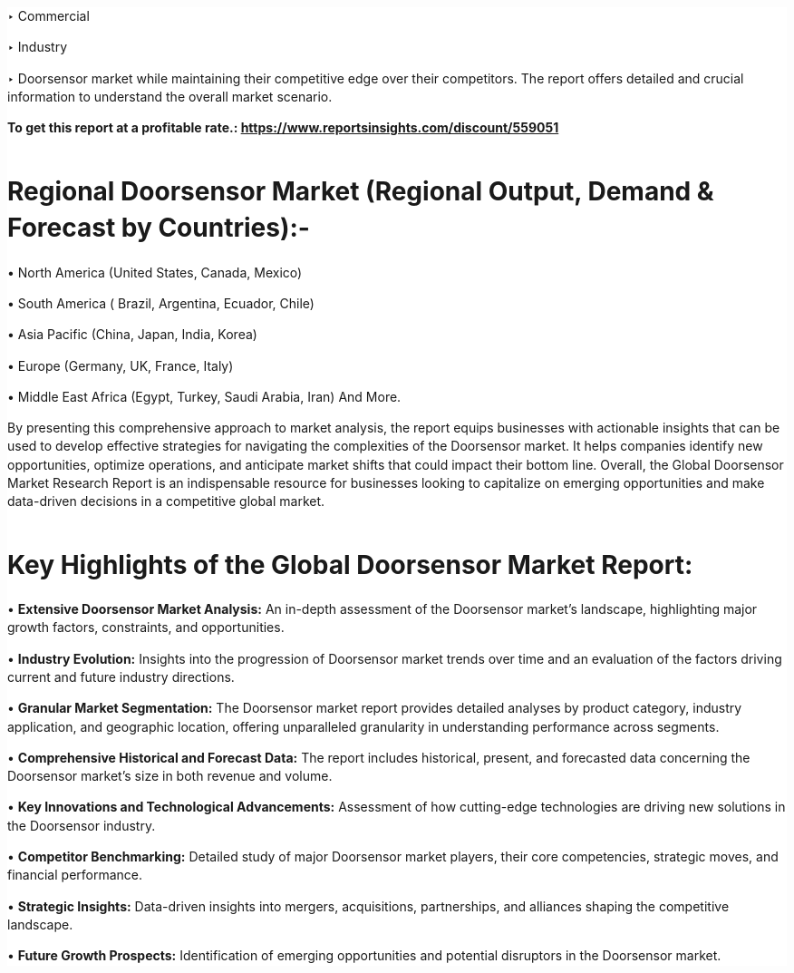    ‣ Commercial

   ‣ Industry

   ‣ Doorsensor market while maintaining their competitive edge over their competitors. The report offers detailed and crucial information to understand the overall market scenario.

<strong>To get this report at a profitable rate.: <a href=https://www.reportsinsights.com/discount/559051>https://www.reportsinsights.com/discount/559051</a></strong></font>

# <strong>Regional Doorsensor Market (Regional Output, Demand &amp; Forecast by Countries):-</strong>

• North America (United States, Canada, Mexico)

• South America ( Brazil, Argentina, Ecuador, Chile)

• Asia Pacific (China, Japan, India, Korea)

• Europe (Germany, UK, France, Italy)

• Middle East Africa (Egypt, Turkey, Saudi Arabia, Iran) And More.

By presenting this comprehensive approach to market analysis, the report equips businesses with actionable insights that can be used to develop effective strategies for navigating the complexities of the Doorsensor market. It helps companies identify new opportunities, optimize operations, and anticipate market shifts that could impact their bottom line. Overall, the Global Doorsensor Market Research Report is an indispensable resource for businesses looking to capitalize on emerging opportunities and make data-driven decisions in a competitive global market.

# <strong>Key Highlights of the Global Doorsensor Market Report:</strong>

• <strong>Extensive Doorsensor Market Analysis:</strong> An in-depth assessment of the Doorsensor market’s landscape, highlighting major growth factors, constraints, and opportunities.

• <strong>Industry Evolution:</strong> Insights into the progression of Doorsensor market trends over time and an evaluation of the factors driving current and future industry directions.

• <strong>Granular Market Segmentation:</strong> The Doorsensor market report provides detailed analyses by product category, industry application, and geographic location, offering unparalleled granularity in understanding performance across segments.

• <strong>Comprehensive Historical and Forecast Data:</strong> The report includes historical, present, and forecasted data concerning the Doorsensor market’s size in both revenue and volume.

• <strong>Key Innovations and Technological Advancements:</strong> Assessment of how cutting-edge technologies are driving new solutions in the Doorsensor industry.

• <strong>Competitor Benchmarking:</strong> Detailed study of major Doorsensor market players, their core competencies, strategic moves, and financial performance.

• <strong>Strategic Insights:</strong> Data-driven insights into mergers, acquisitions, partnerships, and alliances shaping the competitive landscape.

• <strong>Future Growth Prospects:</strong> Identification of emerging opportunities and potential disruptors in the Doorsensor market.
